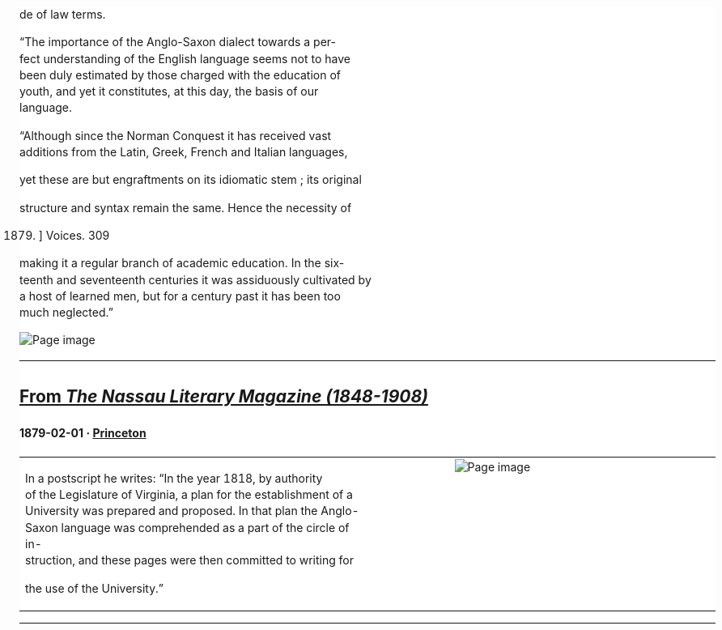 de of law terms.  
  
“The importance of the Anglo-Saxon dialect towards a per-  
fect understanding of the English language seems not to have  
been duly estimated by those charged with the education of  
youth, and yet it constitutes, at this day, the basis of our  
language.  
  
“Although since the Norman Conquest it has received vast  
additions from the Latin, Greek, French and Italian languages,  
  
yet these are but engraftments on its idiomatic stem ; its original  
  
structure and syntax remain the same. Hence the necessity of  
  
  
  
  
  
  
  
  
  
  
  
1879. ] Voices. 309  
  
making it a regular branch of academic education. In the six-  
teenth and seventeenth centuries it was assiduously cultivated by  
a host of learned men, but for a century past it has been too  
much neglected.”
</td><td style="width: 50%; max-height: 75%; margin: auto; display: block;">
<img alt="Page image" src="https://iiif.archive.org/image/iiif/2/sim_nassau-literary-magazine_1879-02_34_7%2Fsim_nassau-literary-magazine_1879-02_34_7_jp2.zip%2Fsim_nassau-literary-magazine_1879-02_34_7_jp2%2Fsim_nassau-literary-magazine_1879-02_34_7_0021.jp2/pct:18.912639405204462,67.74500475737393,63.24349442379182,19.156359023152554/600,/0/default.jpg"/>
</td>
</tr></table>

---

## [From _The Nassau Literary Magazine (1848-1908)_](https://archive.org/details/sim_nassau-literary-magazine_1879-02_34_7/page/n22/mode/1up?view=theater)

#### 1879-02-01 &middot; [Princeton](http://dbpedia.org/resource/Princeton%2C_New_Jersey)

<table style="width: 100%;"><tr><td style="width: 50%">

  
In a postscript he writes: “In the year 1818, by authority  
of the Legislature of Virginia, a plan for the establishment of a  
University was prepared and proposed. In that plan the Anglo-  
Saxon language was comprehended as a part of the circle of in-  
struction, and these pages were then committed to writing for  
  
the use of the University.”
</td><td style="width: 50%; max-height: 75%; margin: auto; display: block;">
<img alt="Page image" src="https://iiif.archive.org/image/iiif/2/sim_nassau-literary-magazine_1879-02_34_7%2Fsim_nassau-literary-magazine_1879-02_34_7_jp2.zip%2Fsim_nassau-literary-magazine_1879-02_34_7_jp2%2Fsim_nassau-literary-magazine_1879-02_34_7_0022.jp2/pct:14.079925650557621,24.32603869330796,62.9182156133829,11.354265778623533/600,/0/default.jpg"/>
</td>
</tr></table>

---
